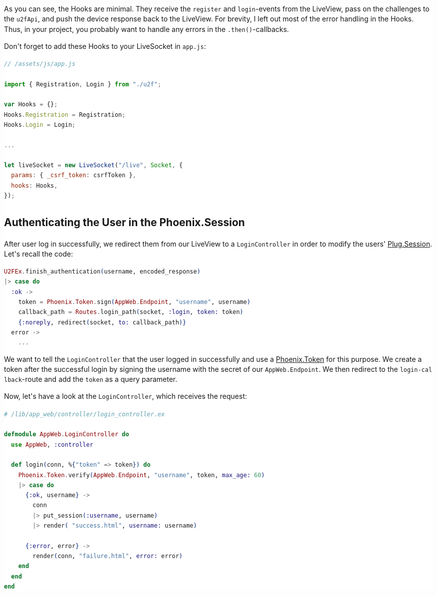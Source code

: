 As you can see, the Hooks are minimal. They receive the `register` and `login`-events from the LiveView, pass on the challenges to the `u2fApi`, and push the device response back to the LiveView. For brevity, I left out most of the error handling in the Hooks. Thus, in your project, you probably want to handle any errors in the `.then()`-callbacks.

Don't forget to add these Hooks to your LiveSocket in `app.js`:

```javascript
// /assets/js/app.js

import { Registration, Login } from "./u2f";

var Hooks = {};
Hooks.Registration = Registration;
Hooks.Login = Login;

...

let liveSocket = new LiveSocket("/live", Socket, {
  params: { _csrf_token: csrfToken },
  hooks: Hooks,
});
```

## Authenticating the User in the Phoenix.Session

After user log in successfully, we redirect them from our LiveView to a `LoginController` in order to modify the users' [Plug.Session](https://hexdocs.pm/plug/Plug.Session.html). Let's recall the code:

```elixir
U2FEx.finish_authentication(username, encoded_response)
|> case do
  :ok ->
    token = Phoenix.Token.sign(AppWeb.Endpoint, "username", username)
    callback_path = Routes.login_path(socket, :login, token: token)
    {:noreply, redirect(socket, to: callback_path)}
  error ->
    ...
```

We want to tell the `LoginController` that the user logged in successfully and use a [Phoenix.Token](https://hexdocs.pm/phoenix/Phoenix.Token.html) for this purpose. We create a token after the successful login by signing the username with the secret of our `AppWeb.Endpoint`. We then redirect to the `login-callback`-route and add the `token` as a query parameter.

Now, let's have a look at the `LoginController`, which receives the request:

```elixir
# /lib/app_web/controller/login_controller.ex

defmodule AppWeb.LoginController do
  use AppWeb, :controller

  def login(conn, %{"token" => token}) do
    Phoenix.Token.verify(AppWeb.Endpoint, "username", token, max_age: 60)
    |> case do
      {:ok, username} ->
        conn
        |> put_session(:username, username)
        |> render( "success.html", username: username)

      {:error, error} ->
        render(conn, "failure.html", error: error)
    end
  end
end
```